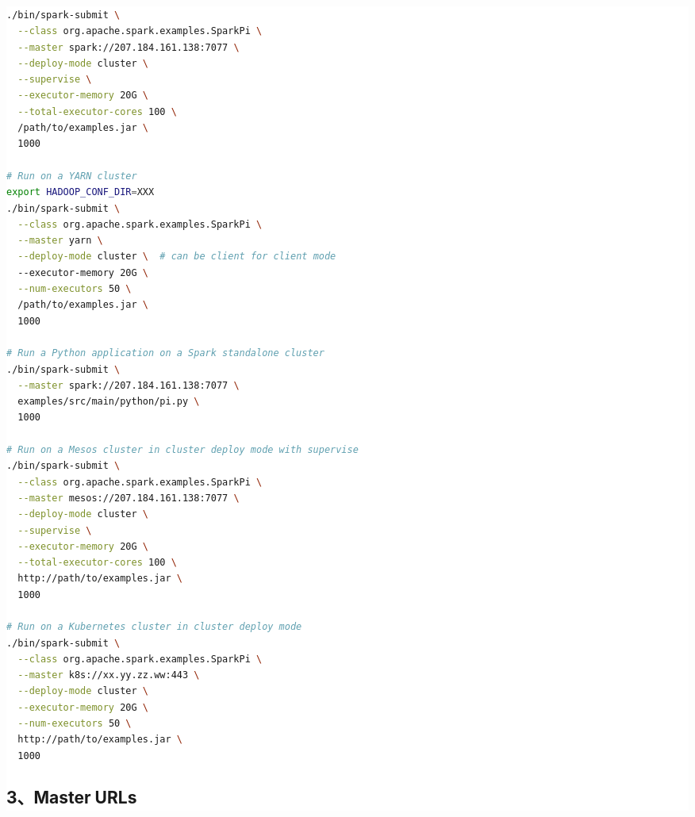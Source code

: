 ```sh
./bin/spark-submit \
  --class org.apache.spark.examples.SparkPi \
  --master spark://207.184.161.138:7077 \
  --deploy-mode cluster \
  --supervise \
  --executor-memory 20G \
  --total-executor-cores 100 \
  /path/to/examples.jar \
  1000

# Run on a YARN cluster
export HADOOP_CONF_DIR=XXX
./bin/spark-submit \
  --class org.apache.spark.examples.SparkPi \
  --master yarn \
  --deploy-mode cluster \  # can be client for client mode
  --executor-memory 20G \
  --num-executors 50 \
  /path/to/examples.jar \
  1000

# Run a Python application on a Spark standalone cluster
./bin/spark-submit \
  --master spark://207.184.161.138:7077 \
  examples/src/main/python/pi.py \
  1000

# Run on a Mesos cluster in cluster deploy mode with supervise
./bin/spark-submit \
  --class org.apache.spark.examples.SparkPi \
  --master mesos://207.184.161.138:7077 \
  --deploy-mode cluster \
  --supervise \
  --executor-memory 20G \
  --total-executor-cores 100 \
  http://path/to/examples.jar \
  1000

# Run on a Kubernetes cluster in cluster deploy mode
./bin/spark-submit \
  --class org.apache.spark.examples.SparkPi \
  --master k8s://xx.yy.zz.ww:443 \
  --deploy-mode cluster \
  --executor-memory 20G \
  --num-executors 50 \
  http://path/to/examples.jar \
  1000
```

## 3、Master URLs
